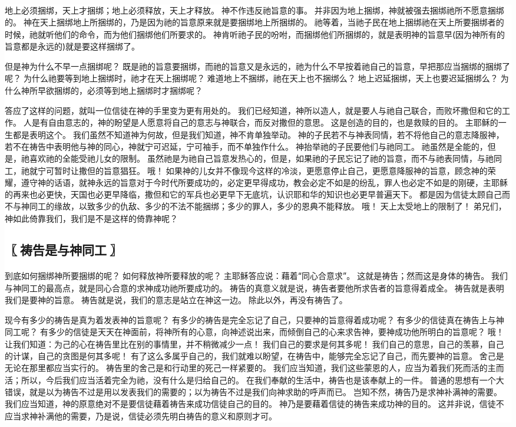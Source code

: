 地上必须捆绑，天上才捆绑；地上必须释放，天上才释放。
神不作违反祂旨意的事。
并非因为地上捆绑，神就被强去捆绑祂所不愿意捆绑的。
神在天上捆绑地上所捆绑的，乃是因为祂的旨意原来就是要捆绑地上所捆绑的。
祂等着，当祂子民在地上捆绑祂在天上所要捆绑者的时候，祂就听他们的命令，而为他们捆绑他们所要求的。
神肯听祂子民的吩咐，而捆绑他们所捆绑的，就是表明神的旨意早(因为神所有的旨意都是永远的)就是要这样捆绑了。

但是神为什么不早一点捆绑呢？
既是祂的旨意要捆绑，而祂的旨意又是永远的，祂为什么不早按着祂自己的旨意，早把那应当捆绑的捆绑了呢？
为什么祂要等到地上捆绑时，祂才在天上捆绑呢？
难道地上不捆绑，祂在天上也不捆绑么？
地上迟延捆绑，天上也要迟延捆绑么？
为什么神所早欲捆绑的，必须等到地上捆绑时才捆绑呢？

答应了这样的问题，就叫一位信徒在神的手里变为更有用处的。
我们已经知道，神所以造人，就是要人与祂自己联合，而败坏撒但和它的工作。
人是有自由意志的，神的盼望是人愿意将自己的意志与神联合，而反对撒但的意思。
这是创造的目的，也是救赎的目的。
主耶稣的一生都是表明这个。
我们虽然不知道神为何故，但是我们知道，神不肯单独举动。
神的子民若不与神表同情，若不将他自己的意志降服神，若不在祷告中表明他与神的同心，神就宁可迟延，宁可袖手，而不单独作什么。
神抬举祂的子民要他们与祂同工。
祂虽然是全能的，但是，祂喜欢祂的全能受祂儿女的限制。
虽然祂是为祂自己旨意发热心的，但是，如果祂的子民忘记了祂的旨意，而不与祂表同情，与祂同工，祂就宁可暂时让撒但的旨意猖狂。
哦！
如果神的儿女并不像现今这样的冷淡，更愿意停止自己，更愿意降服神的旨意，顾念神的荣耀，遵守神的话语，就神永远的旨意对于今时代所要成功的，必定更早得成功，教会必定不如是的纷乱，罪人也必定不如是的刚硬，主耶稣的再来也必更快，天国也必更早降临，撒但和它的军兵也必更早下无底坑，认识耶和华的知识也必更早普遍天下。
都是因为信徒太顾自己而不与神同工的缘故，以致多少的仇敌、多少的不法不能捆绑；多少的罪人，多少的恩典不能释放。
哦！
天上太受地上的限制了！
弟兄们，神如此倚靠我们，我们是不是这样的倚靠神呢？

## 〖 祷告是与神同工 〗

到底如何捆绑神所要捆绑的呢？
如何释放神所要释放的呢？
主耶稣答应说：藉着“同心合意求”。
这就是祷告；然而这是身体的祷告。
我们与神同工的最高点，就是同心合意的求神成功祂所要成功的。
祷告的真意义就是说，祷告者要他所求告者的旨意得着成全。
祷告就是表明我们是要神的旨意。
祷告就是说，我们的意志是站立在神这一边。
除此以外，再没有祷告了。

现今有多少的祷告是真为着发表神的旨意呢？
有多少的祷告是完全忘记了自己，只要神的旨意得着成功呢？
有多少的信徒真在祷告上与神同工呢？
有多少的信徒是天天在神面前，将神所有的心意，向神述说出来，而倾倒自己的心来求告神，要神成功他所明白的旨意呢？
哦！
让我们知道：为己的心在祷告里比在别的事情里，并不稍微减少一点！
我们自己的要求是何其多呢！
我们自己的意思，自己的羡慕，自己的计谋，自己的贪图是何其多呢！
有了这么多属乎自己的，我们就难以盼望，在祷告中，能够完全忘记了自己，而先要神的旨意。
舍己是无论在那里都应当实行的。
祷告里的舍己是和行动里的死己一样紧要的。
我们应当知道，我们这些蒙恩的人，应当为着我们死而活的主而活；所以，今后我们应当活着完全为祂，没有什么是归给自己的。
在我们奉献的生活中，祷告也是该奉献上的一件。
普通的思想有一个大错误，就是以为祷告不过是用以发表我们的需要的；以为祷告不过是我们向神求助的呼声而已。
岂知不然，祷告乃是求神补满神的需要。
我们应当知道，神的原意绝对不是要信徒藉着祷告来成功信徒自己的目的。
神乃是要藉着信徒的祷告来成功神的目的。
这并非说，信徒不应当求神补满他的需要，乃是说，信徒必须先明白祷告的意义和原则才可。
